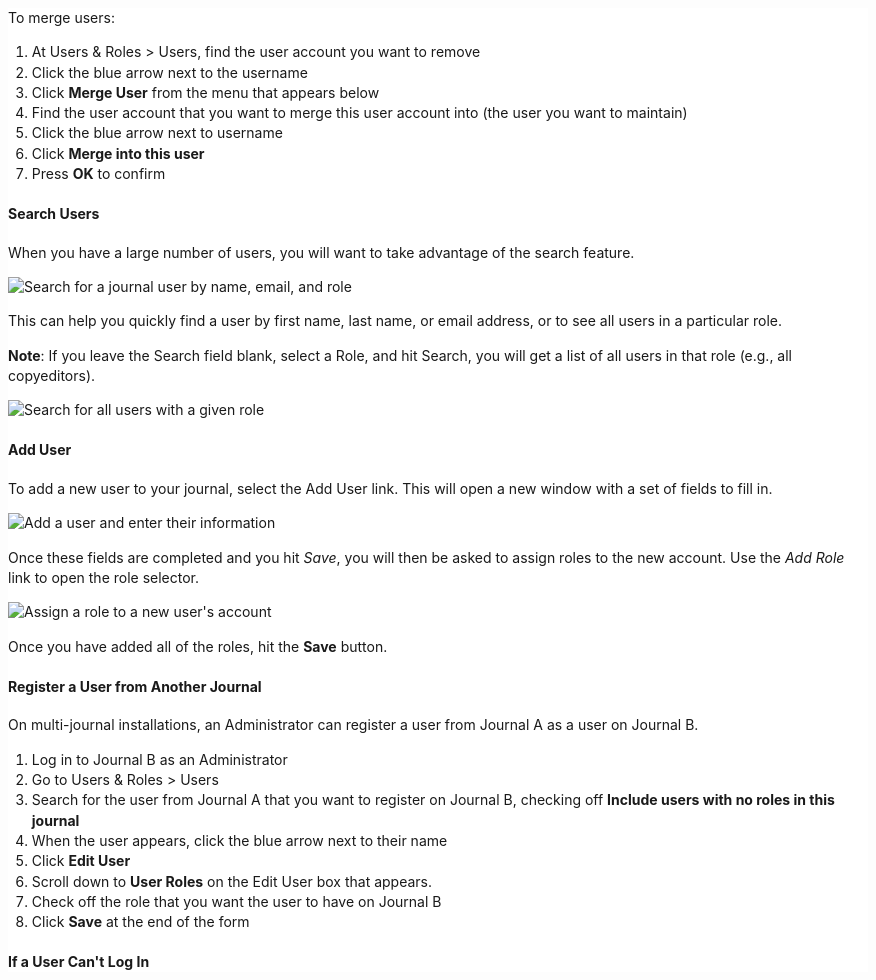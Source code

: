 To merge users:

1. At Users & Roles > Users, find the user account you want to remove
2. Click the blue arrow next to the username
3. Click **Merge User** from the menu that appears below
4. Find the user account that you want to merge this user account into (the user you want to maintain)
5. Click the blue arrow next to username
6. Click **Merge into this user**
7. Press **OK** to confirm

#### Search Users

When you have a large number of users, you will want to take advantage of the search feature.

![Search for a journal user by name, email, and role](./assets/learning-ojs-3-users-search.png)

This can help you quickly find a user by first name, last name, or email address, or to see all users in a particular role.

**Note**: If you leave the Search field blank, select a Role, and hit Search, you will get a list of all users in that role (e.g., all copyeditors).

![Search for all users with a given role](./assets/learning-ojs-3-users-search-roles.png)

#### Add User

To add a new user to your journal, select the Add User link. This will open a new window with a set of fields to fill in.

![Add a user and enter their information](./assets/learning-ojs-3-users-add-new.png)

Once these fields are completed and you hit _Save_, you will then be asked to assign roles to the new account. Use the _Add Role_ link to open the role selector.

![Assign a role to a new user's account](./assets/learning-ojs-3-users-add-new-roles1.png)

Once you have added all of the roles, hit the **Save** button.

#### Register a User from Another Journal

On multi-journal installations, an Administrator can register a user from Journal A as a user on Journal B.

1. Log in to Journal B as an Administrator
2. Go to Users & Roles > Users
3. Search for the user from Journal A that you want to register on Journal B, checking off **Include users with no roles in this journal**
4. When the user appears, click the blue arrow next to their name
5. Click **Edit User**
6. Scroll down to **User Roles** on the Edit User box that appears.
7. Check off the role that you want the user to have on Journal B
8. Click **Save** at the end of the form

#### If a User Can't Log In
